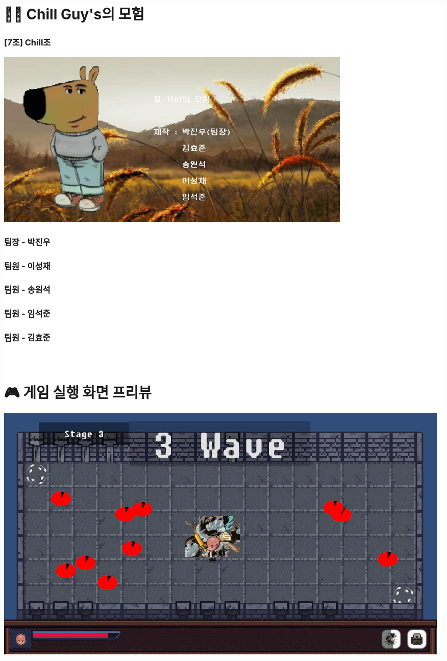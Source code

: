 # 👨‍🔧 Chill Guy's의 모험
### [7조] Chill조

![image](/README/team7.png)  
### **팀장 - 박진우**  
### 팀원 - 이성재  
### 팀원 - 송원석  
### 팀원 - 임석준  
### 팀원 - 김효준  

<br>

# 🎮 게임 실행 화면 프리뷰
![alt text](/README/선택.gif)
